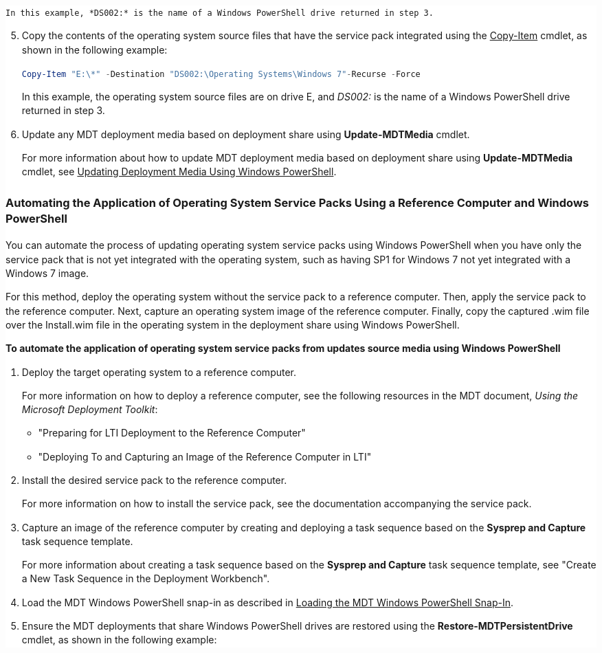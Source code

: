     In this example, *DS002:* is the name of a Windows PowerShell drive returned in step 3.  

5. Copy the contents of the operating system source files that have the service pack integrated using the [Copy-Item](https://technet.microsoft.com/library/hh849793) cmdlet, as shown in the following example:  

   ```powershell  
   Copy-Item "E:\*" -Destination "DS002:\Operating Systems\Windows 7"-Recurse -Force  
   ```  

    In this example, the operating system source files are on drive E, and *DS002:* is the name of a Windows PowerShell drive returned in step 3.  

6. Update any MDT deployment media based on deployment share using **Update-MDTMedia** cmdlet.  

   For more information about how to update MDT deployment media based on deployment share using **Update-MDTMedia** cmdlet, see [Updating Deployment Media Using Windows PowerShell](#UpdateDeployMedia).  

###  <a name="AutomateAppUsingRef"></a> Automating the Application of Operating System Service Packs Using a Reference Computer and Windows PowerShell  
 You can automate the process of updating operating system service packs using Windows PowerShell when you have only the service pack that is not yet integrated with the operating system, such as having SP1 for Windows 7 not yet integrated with a Windows 7 image.  

 For this method, deploy the operating system without the service pack to a reference computer. Then, apply the service pack to the reference computer. Next, capture an operating system image of the reference computer. Finally, copy the captured .wim file over the Install.wim file in the operating system in the deployment share using Windows PowerShell.  

 **To automate the application of operating system service packs from updates source media using Windows PowerShell**  

1.  Deploy the target operating system to a reference computer.  

     For more information on how to deploy a reference computer, see the following resources in the MDT document, *Using the Microsoft Deployment Toolkit*:  

    -   "Preparing for LTI Deployment to the Reference Computer"  

    -   "Deploying To and Capturing an Image of the Reference Computer in LTI"  

2.  Install the desired service pack to the reference computer.  

     For more information on how to install the service pack, see the documentation accompanying the service pack.  

3.  Capture an image of the reference computer by creating and deploying a task sequence based on the **Sysprep and Capture** task sequence template.  

     For more information about creating a task sequence based on the **Sysprep and Capture** task sequence template, see "Create a New Task Sequence in the Deployment Workbench".  

4.  Load the MDT Windows PowerShell snap-in as described in [Loading the MDT Windows PowerShell Snap-In](#LoadMDTSnapIn).  

5.  Ensure the MDT deployments that share Windows PowerShell drives are restored using the **Restore-MDTPersistentDrive** cmdlet, as shown in the following example:  
